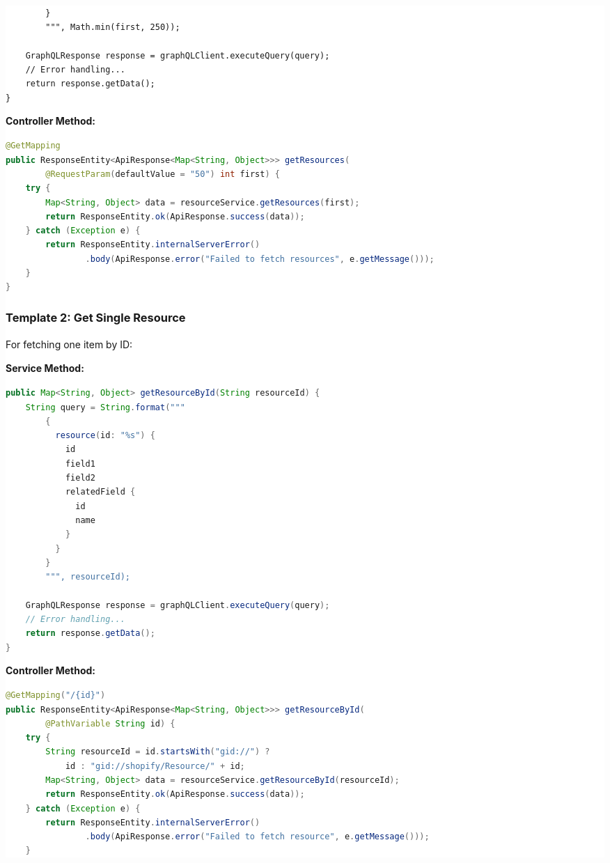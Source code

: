 ```
        }
        """, Math.min(first, 250));

    GraphQLResponse response = graphQLClient.executeQuery(query);
    // Error handling...
    return response.getData();
}
```

**Controller Method:**
```java
@GetMapping
public ResponseEntity<ApiResponse<Map<String, Object>>> getResources(
        @RequestParam(defaultValue = "50") int first) {
    try {
        Map<String, Object> data = resourceService.getResources(first);
        return ResponseEntity.ok(ApiResponse.success(data));
    } catch (Exception e) {
        return ResponseEntity.internalServerError()
                .body(ApiResponse.error("Failed to fetch resources", e.getMessage()));
    }
}
```

### Template 2: Get Single Resource

For fetching one item by ID:

**Service Method:**
```java
public Map<String, Object> getResourceById(String resourceId) {
    String query = String.format("""
        {
          resource(id: "%s") {
            id
            field1
            field2
            relatedField {
              id
              name
            }
          }
        }
        """, resourceId);

    GraphQLResponse response = graphQLClient.executeQuery(query);
    // Error handling...
    return response.getData();
}
```

**Controller Method:**
```java
@GetMapping("/{id}")
public ResponseEntity<ApiResponse<Map<String, Object>>> getResourceById(
        @PathVariable String id) {
    try {
        String resourceId = id.startsWith("gid://") ?
            id : "gid://shopify/Resource/" + id;
        Map<String, Object> data = resourceService.getResourceById(resourceId);
        return ResponseEntity.ok(ApiResponse.success(data));
    } catch (Exception e) {
        return ResponseEntity.internalServerError()
                .body(ApiResponse.error("Failed to fetch resource", e.getMessage()));
    }
```